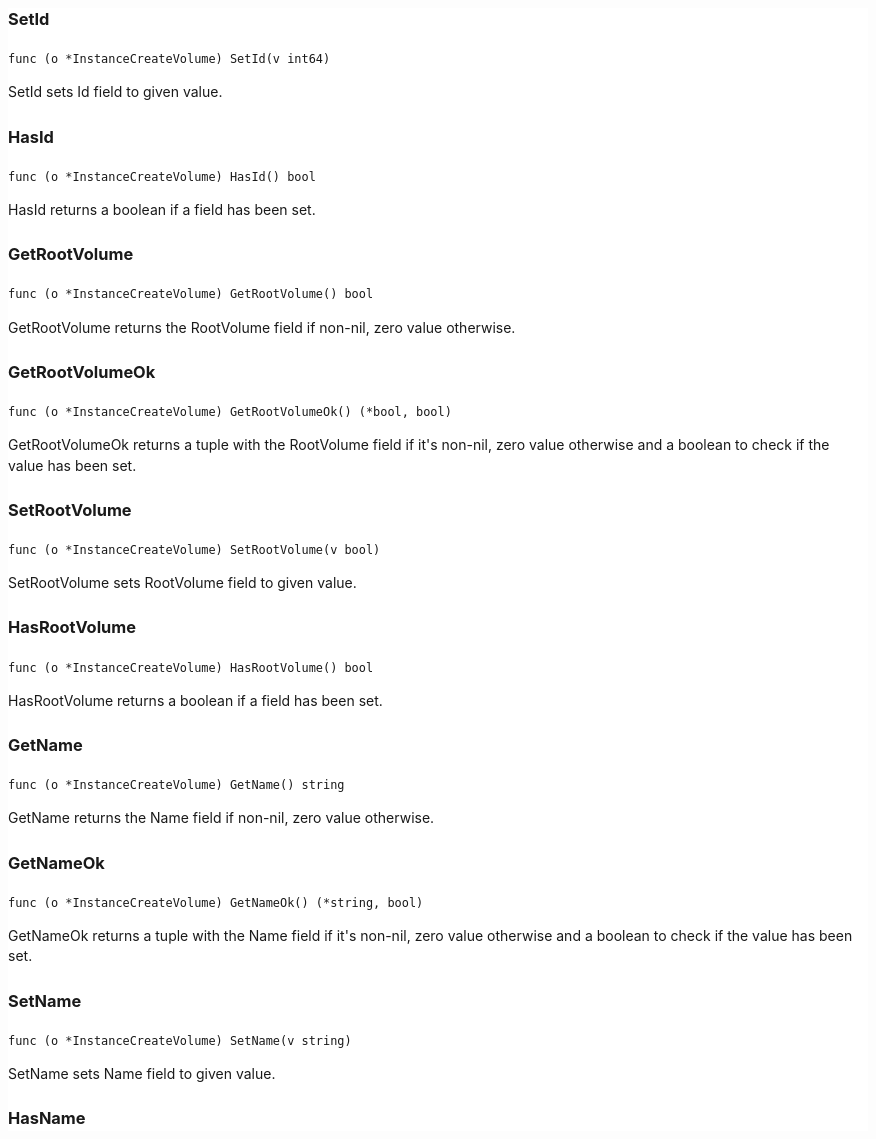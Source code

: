 ### SetId

`func (o *InstanceCreateVolume) SetId(v int64)`

SetId sets Id field to given value.

### HasId

`func (o *InstanceCreateVolume) HasId() bool`

HasId returns a boolean if a field has been set.

### GetRootVolume

`func (o *InstanceCreateVolume) GetRootVolume() bool`

GetRootVolume returns the RootVolume field if non-nil, zero value otherwise.

### GetRootVolumeOk

`func (o *InstanceCreateVolume) GetRootVolumeOk() (*bool, bool)`

GetRootVolumeOk returns a tuple with the RootVolume field if it's non-nil, zero value otherwise
and a boolean to check if the value has been set.

### SetRootVolume

`func (o *InstanceCreateVolume) SetRootVolume(v bool)`

SetRootVolume sets RootVolume field to given value.

### HasRootVolume

`func (o *InstanceCreateVolume) HasRootVolume() bool`

HasRootVolume returns a boolean if a field has been set.

### GetName

`func (o *InstanceCreateVolume) GetName() string`

GetName returns the Name field if non-nil, zero value otherwise.

### GetNameOk

`func (o *InstanceCreateVolume) GetNameOk() (*string, bool)`

GetNameOk returns a tuple with the Name field if it's non-nil, zero value otherwise
and a boolean to check if the value has been set.

### SetName

`func (o *InstanceCreateVolume) SetName(v string)`

SetName sets Name field to given value.

### HasName
